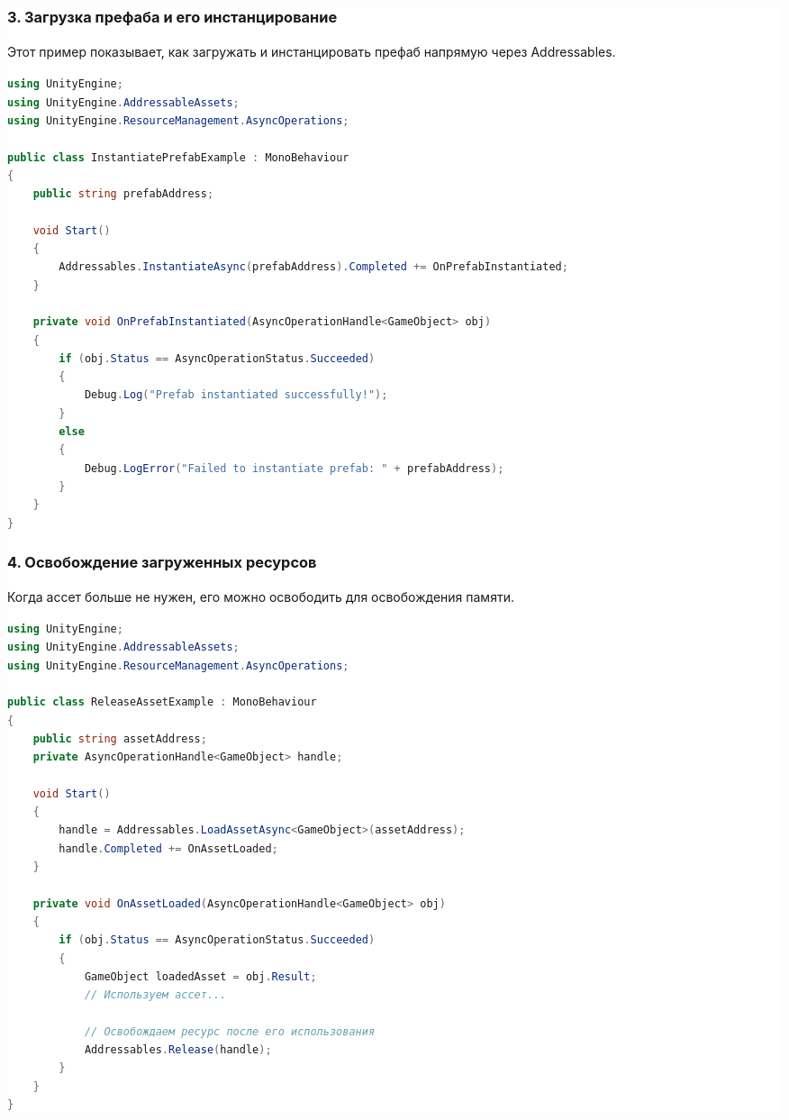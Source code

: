 ### 3. **Загрузка префаба и его инстанцирование**

Этот пример показывает, как загружать и инстанцировать префаб напрямую через Addressables.

```csharp
using UnityEngine;
using UnityEngine.AddressableAssets;
using UnityEngine.ResourceManagement.AsyncOperations;

public class InstantiatePrefabExample : MonoBehaviour
{
    public string prefabAddress;

    void Start()
    {
        Addressables.InstantiateAsync(prefabAddress).Completed += OnPrefabInstantiated;
    }

    private void OnPrefabInstantiated(AsyncOperationHandle<GameObject> obj)
    {
        if (obj.Status == AsyncOperationStatus.Succeeded)
        {
            Debug.Log("Prefab instantiated successfully!");
        }
        else
        {
            Debug.LogError("Failed to instantiate prefab: " + prefabAddress);
        }
    }
}
```

### 4. **Освобождение загруженных ресурсов**

Когда ассет больше не нужен, его можно освободить для освобождения памяти.

```csharp
using UnityEngine;
using UnityEngine.AddressableAssets;
using UnityEngine.ResourceManagement.AsyncOperations;

public class ReleaseAssetExample : MonoBehaviour
{
    public string assetAddress;
    private AsyncOperationHandle<GameObject> handle;

    void Start()
    {
        handle = Addressables.LoadAssetAsync<GameObject>(assetAddress);
        handle.Completed += OnAssetLoaded;
    }

    private void OnAssetLoaded(AsyncOperationHandle<GameObject> obj)
    {
        if (obj.Status == AsyncOperationStatus.Succeeded)
        {
            GameObject loadedAsset = obj.Result;
            // Используем ассет...

            // Освобождаем ресурс после его использования
            Addressables.Release(handle);
        }
    }
}
```
